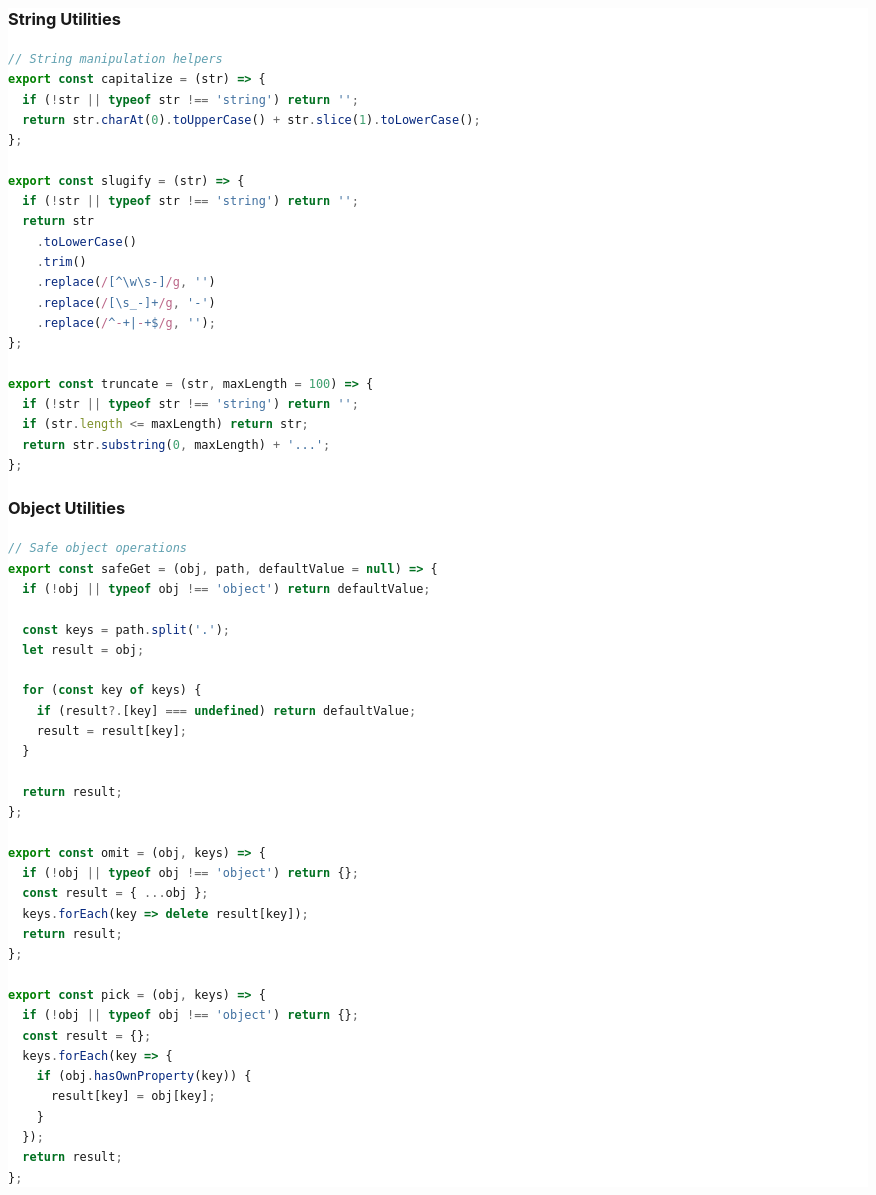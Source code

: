 ### String Utilities
```javascript
// String manipulation helpers
export const capitalize = (str) => {
  if (!str || typeof str !== 'string') return '';
  return str.charAt(0).toUpperCase() + str.slice(1).toLowerCase();
};

export const slugify = (str) => {
  if (!str || typeof str !== 'string') return '';
  return str
    .toLowerCase()
    .trim()
    .replace(/[^\w\s-]/g, '')
    .replace(/[\s_-]+/g, '-')
    .replace(/^-+|-+$/g, '');
};

export const truncate = (str, maxLength = 100) => {
  if (!str || typeof str !== 'string') return '';
  if (str.length <= maxLength) return str;
  return str.substring(0, maxLength) + '...';
};
```

### Object Utilities
```javascript
// Safe object operations
export const safeGet = (obj, path, defaultValue = null) => {
  if (!obj || typeof obj !== 'object') return defaultValue;
  
  const keys = path.split('.');
  let result = obj;
  
  for (const key of keys) {
    if (result?.[key] === undefined) return defaultValue;
    result = result[key];
  }
  
  return result;
};

export const omit = (obj, keys) => {
  if (!obj || typeof obj !== 'object') return {};
  const result = { ...obj };
  keys.forEach(key => delete result[key]);
  return result;
};

export const pick = (obj, keys) => {
  if (!obj || typeof obj !== 'object') return {};
  const result = {};
  keys.forEach(key => {
    if (obj.hasOwnProperty(key)) {
      result[key] = obj[key];
    }
  });
  return result;
};
```
